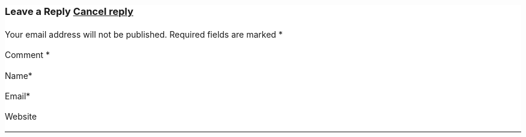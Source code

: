 ### Leave a Reply [Cancel reply](/lesson/snapshot-isolation-level-sql-server/#respond)

Your email address will not be published. Required fields are marked \*

Comment \* 

Name\*

Email\*

Website

---